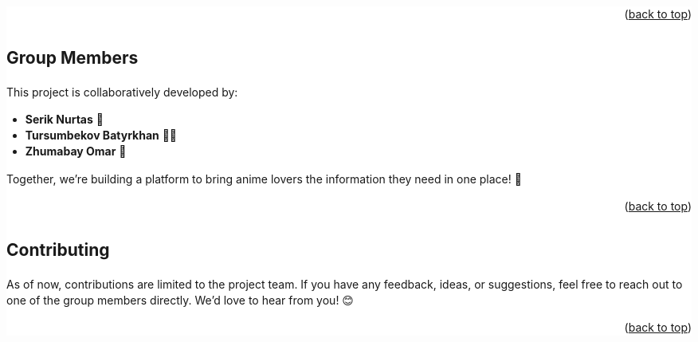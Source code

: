 <p align="right">(<a href="#readme-top">back to top</a>)</p>


## Group Members

This project is collaboratively developed by:
- **Serik Nurtas** 🎨
- **Tursumbekov Batyrkhan** 🧑‍💻
- **Zhumabay Omar** 🔧

Together, we’re building a platform to bring anime lovers the information they need in one place! 🌟

<p align="right">(<a href="#readme-top">back to top</a>)</p>


## Contributing

As of now, contributions are limited to the project team. If you have any feedback, ideas, or suggestions, feel free to reach out to one of the group members directly. We’d love to hear from you! 😊

<p align="right">(<a href="#readme-top">back to top</a>)</p>